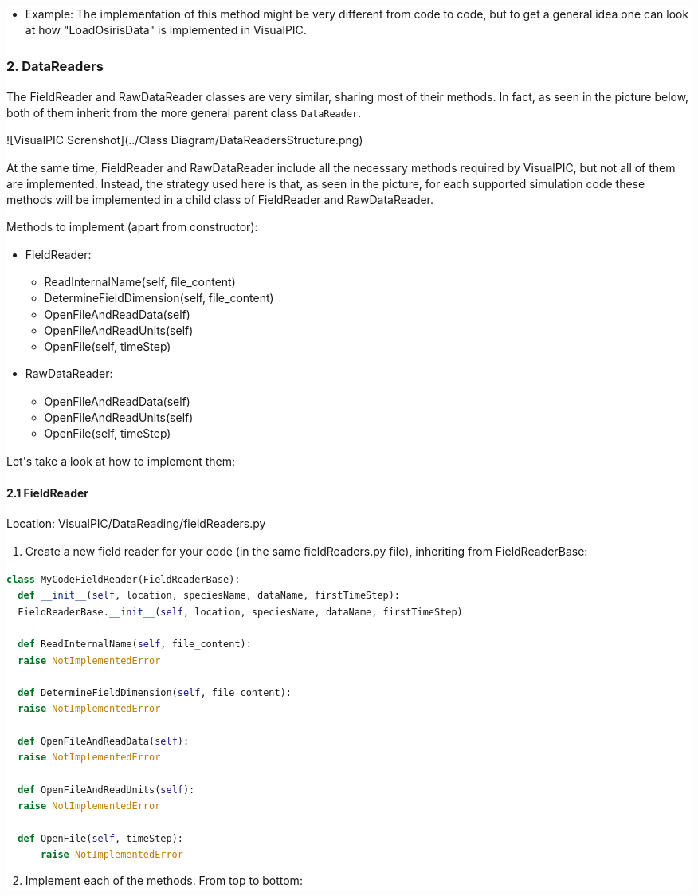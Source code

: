   * Example: The implementation of this method might be very different from code to code, but to get a general idea one can look at how "LoadOsirisData" is implemented in VisualPIC.

### 2. DataReaders

The FieldReader and RawDataReader classes are very similar, sharing most of their methods. In fact, 
as seen in the picture below, both of them inherit from the more general parent class `DataReader`.

![VisualPIC Screnshot](../Class Diagram/DataReadersStructure.png)

At the same time, FieldReader and RawDataReader include all the necessary methods required by VisualPIC, 
but not all of them are implemented. Instead, the strategy used here is that, as seen in the picture, 
for each supported simulation code these methods will be implemented in a child class of FieldReader and RawDataReader.

Methods to implement (apart from constructor):

* FieldReader:
  * ReadInternalName(self, file_content)
  * DetermineFieldDimension(self, file_content)
  * OpenFileAndReadData(self)
  * OpenFileAndReadUnits(self)
  * OpenFile(self, timeStep)

* RawDataReader:
  * OpenFileAndReadData(self)
  * OpenFileAndReadUnits(self)
  * OpenFile(self, timeStep)

Let's take a look at how to implement them:

#### 2.1 FieldReader

Location: VisualPIC/DataReading/fieldReaders.py

1. Create a new field reader for your code (in the same fieldReaders.py file), inheriting from FieldReaderBase:
  ```python
  class MyCodeFieldReader(FieldReaderBase):
    def __init__(self, location, speciesName, dataName, firstTimeStep):
	FieldReaderBase.__init__(self, location, speciesName, dataName, firstTimeStep)

    def ReadInternalName(self, file_content):
	raise NotImplementedError

    def DetermineFieldDimension(self, file_content):
	raise NotImplementedError

    def OpenFileAndReadData(self):
	raise NotImplementedError

    def OpenFileAndReadUnits(self):
	raise NotImplementedError

	def OpenFile(self, timeStep):
        raise NotImplementedError
  ```
2. Implement each of the methods. From top to bottom:
